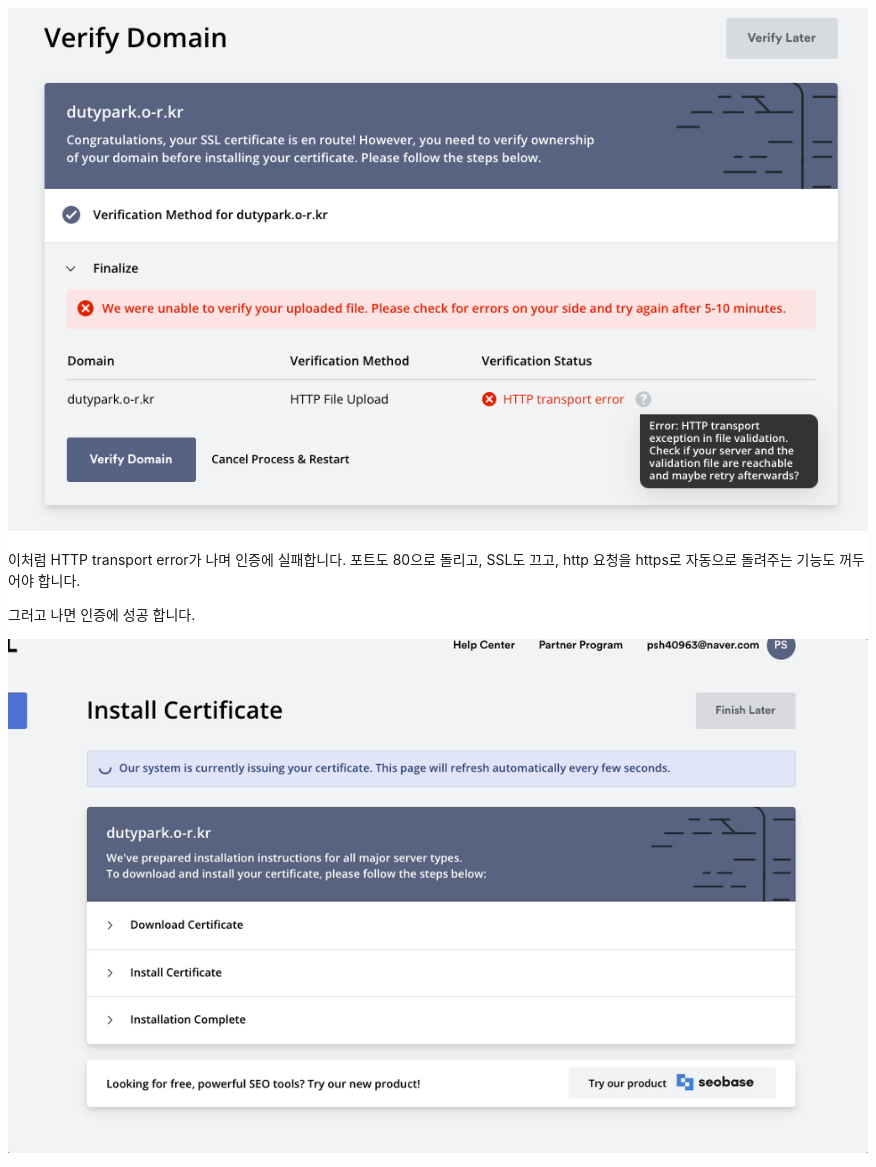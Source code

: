 ![image-20230302225310485](https://raw.githubusercontent.com/ShanePark/mdblog/main/devops/ssl.assets/image-20230302225310485.png)

이처럼 HTTP transport error가 나며 인증에 실패합니다. 포트도 80으로 돌리고, SSL도 끄고, http 요청을  https로 자동으로 돌려주는 기능도 꺼두어야 합니다.

그러고 나면 인증에 성공 합니다.

![gif](https://raw.githubusercontent.com/ShanePark/mdblog/main/devops/ssl.assets/gif.gif)
